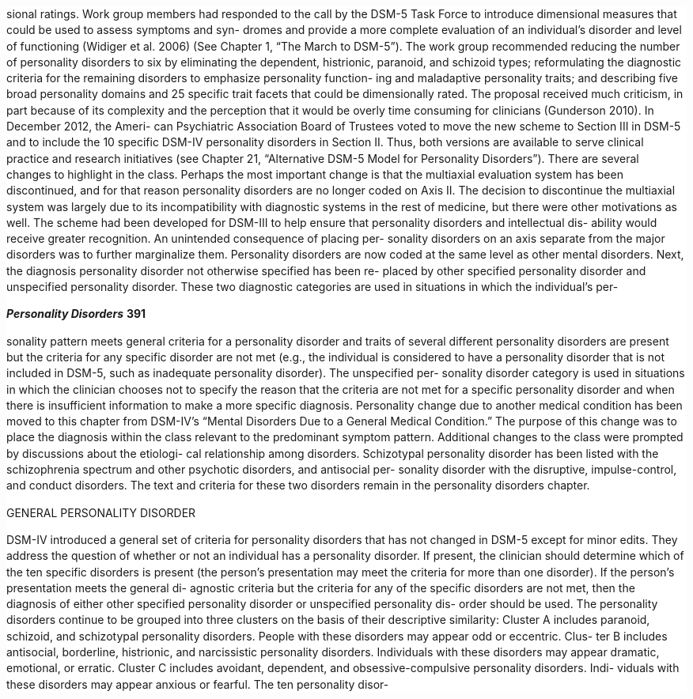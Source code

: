sional ratings. Work group members had responded to the call by the DSM-5 Task Force
to introduce dimensional measures that could be used to assess symptoms and syn-
dromes and provide a more complete evaluation of an individual’s disorder and level
of functioning (Widiger et al. 2006) (See Chapter 1, “The March to DSM-5”).
The work group recommended reducing the number of personality disorders to six
by eliminating the dependent, histrionic, paranoid, and schizoid types; reformulating
the diagnostic criteria for the remaining disorders to emphasize personality function-
ing and maladaptive personality traits; and describing five broad personality domains
and 25 specific trait facets that could be dimensionally rated. The proposal received
much criticism, in part because of its complexity and the perception that it would be
overly time consuming for clinicians (Gunderson 2010). In December 2012, the Ameri-
can Psychiatric Association Board of Trustees voted to move the new scheme to Section
III in DSM-5 and to include the 10 specific DSM-IV personality disorders in Section II.
Thus, both versions are available to serve clinical practice and research initiatives (see
Chapter 21, “Alternative DSM-5 Model for Personality Disorders”).
There are several changes to highlight in the class. Perhaps the most important
change is that the multiaxial evaluation system has been discontinued, and for that
reason personality disorders are no longer coded on Axis II. The decision to discontinue
the multiaxial system was largely due to its incompatibility with diagnostic systems
in the rest of medicine, but there were other motivations as well. The scheme had been
developed for DSM-III to help ensure that personality disorders and intellectual dis-
ability would receive greater recognition. An unintended consequence of placing per-
sonality disorders on an axis separate from the major disorders was to further
marginalize them. Personality disorders are now coded at the same level as other
mental disorders.
Next, the diagnosis personality disorder not otherwise specified has been re-
placed by other specified personality disorder and unspecified personality disorder.
These two diagnostic categories are used in situations in which the individual’s per-


**_Personality Disorders_** **391**

sonality pattern meets general criteria for a personality disorder and traits of several
different personality disorders are present but the criteria for any specific disorder are
not met (e.g., the individual is considered to have a personality disorder that is not
included in DSM-5, such as inadequate personality disorder). The unspecified per-
sonality disorder category is used in situations in which the clinician chooses not to
specify the reason that the criteria are not met for a specific personality disorder and
when there is insufficient information to make a more specific diagnosis.
Personality change due to another medical condition has been moved to this chapter
from DSM-IV’s “Mental Disorders Due to a General Medical Condition.” The purpose
of this change was to place the diagnosis within the class relevant to the predominant
symptom pattern.
Additional changes to the class were prompted by discussions about the etiologi-
cal relationship among disorders. Schizotypal personality disorder has been listed
with the schizophrenia spectrum and other psychotic disorders, and antisocial per-
sonality disorder with the disruptive, impulse-control, and conduct disorders. The
text and criteria for these two disorders remain in the personality disorders chapter.

GENERAL PERSONALITY DISORDER

DSM-IV introduced a general set of criteria for personality disorders that has not
changed in DSM-5 except for minor edits. They address the question of whether or
not an individual has a personality disorder. If present, the clinician should determine
which of the ten specific disorders is present (the person’s presentation may meet the
criteria for more than one disorder). If the person’s presentation meets the general di-
agnostic criteria but the criteria for any of the specific disorders are not met, then the
diagnosis of either other specified personality disorder or unspecified personality dis-
order should be used.
The personality disorders continue to be grouped into three clusters on the basis
of their descriptive similarity: Cluster A includes paranoid, schizoid, and schizotypal
personality disorders. People with these disorders may appear odd or eccentric. Clus-
ter B includes antisocial, borderline, histrionic, and narcissistic personality disorders.
Individuals with these disorders may appear dramatic, emotional, or erratic. Cluster C
includes avoidant, dependent, and obsessive-compulsive personality disorders. Indi-
viduals with these disorders may appear anxious or fearful. The ten personality disor-